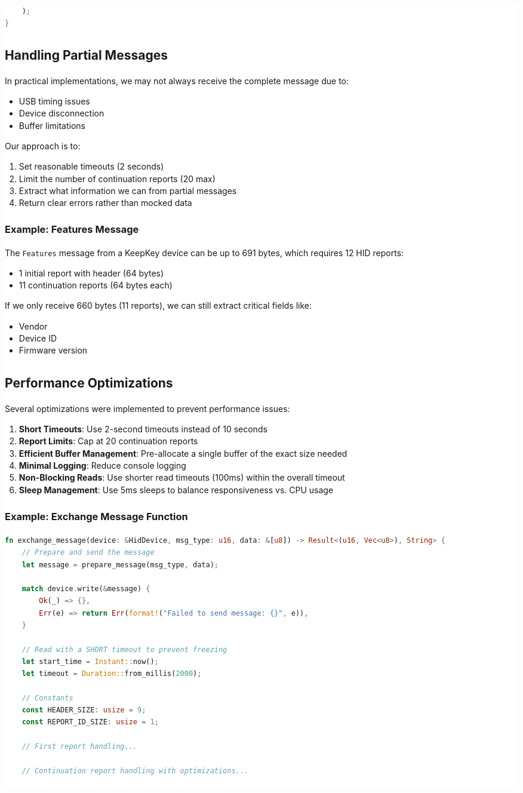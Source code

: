 ```rust
    );
}
```

## Handling Partial Messages

In practical implementations, we may not always receive the complete message due to:
- USB timing issues
- Device disconnection
- Buffer limitations

Our approach is to:

1. Set reasonable timeouts (2 seconds)
2. Limit the number of continuation reports (20 max)
3. Extract what information we can from partial messages
4. Return clear errors rather than mocked data

### Example: Features Message

The `Features` message from a KeepKey device can be up to 691 bytes, which requires 12 HID reports:
- 1 initial report with header (64 bytes)
- 11 continuation reports (64 bytes each)

If we only receive 660 bytes (11 reports), we can still extract critical fields like:
- Vendor
- Device ID
- Firmware version

## Performance Optimizations

Several optimizations were implemented to prevent performance issues:

1. **Short Timeouts**: Use 2-second timeouts instead of 10 seconds
2. **Report Limits**: Cap at 20 continuation reports
3. **Efficient Buffer Management**: Pre-allocate a single buffer of the exact size needed
4. **Minimal Logging**: Reduce console logging
5. **Non-Blocking Reads**: Use shorter read timeouts (100ms) within the overall timeout
6. **Sleep Management**: Use 5ms sleeps to balance responsiveness vs. CPU usage

### Example: Exchange Message Function

```rust
fn exchange_message(device: &HidDevice, msg_type: u16, data: &[u8]) -> Result<(u16, Vec<u8>), String> {
    // Prepare and send the message
    let message = prepare_message(msg_type, data);
    
    match device.write(&message) {
        Ok(_) => {},
        Err(e) => return Err(format!("Failed to send message: {}", e)),
    }
    
    // Read with a SHORT timeout to prevent freezing
    let start_time = Instant::now();
    let timeout = Duration::from_millis(2000);
    
    // Constants
    const HEADER_SIZE: usize = 9;
    const REPORT_ID_SIZE: usize = 1;
    
    // First report handling...
    
    // Continuation report handling with optimizations...
    
```